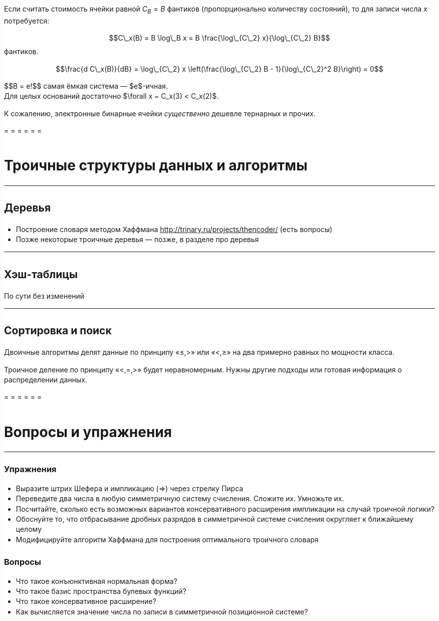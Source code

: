 Если считать стоимость ячейки равной $C_B = B$ фантиков (пропорционально
количеству состояний), то для записи числа $x$ потребуется:

$$C\_x(B) = B \log\_B x = B \frac{\log\_{C\_2} x}{\log\_{C\_2} B}$$ фантиков.

$$\frac{d C\_x(B)}{dB} = \log\_{C\_2} x \left(\frac{\log\_{C\_2} B - 1}{\log\_{C\_2}^2 B}\right) = 0$$

<div class="fragment" /> 
$$B = e!$$ самая ёмкая система — $e$-ичная.

<div class="fragment" /> 
Для целых оснований достаточно $\forall x ~ C_x(3) < C_x(2)$.

<div class="fragment" />

К сожалению, электронные бинарные ячейки *существенно* дешевле тернарных
и прочих.

= = = = = =

Троичные структуры данных и алгоритмы
=====================================

- - - - - -

## Деревья

* Построение словаря методом Хаффмана http://trinary.ru/projects/thencoder/ (есть вопросы)
* Позже некоторые троичные деревья — позже, в разделе про деревья

- - - - - -

## Хэш-таблицы

По сути без изменений

- - - - - -

## Сортировка и поиск

Двоичные алгоритмы делят данные по принципу «$\leq,>$» или
«$<,\geq$» на два примерно равных по мощности класса.

Троичное деление по принципу «$<,=,>$» будет неравномерным. Нужны
другие подходы или готовая информация о распределении данных.

= = = = = =

# Вопросы и упражнения

- - - - - -

### Упражнения

* Выразите штрих Шефера и импликацию ($\Rightarrow$) через стрелку Пирса
* Переведите два числа в любую симметричную систему счисления. Сложите их. Умножьте их.
* Посчитайте, сколько есть возможных вариантов консервативного расширения импликации на случай троичной логики?
* Обоснуйте то, что отбрасывание дробных разрядов в симметричной системе счисления округляет к ближайшему целому
* Модифицируйте алгоритм Хаффмана для построения оптимального троичного словаря

### Вопросы
* Что такое конъюнктивная нормальная форма?
* Что такое базис пространства булевых функций?
* Что такое консервативное расширение?
* Как вычисляется значение числа по записи в симметричной позиционной системе?

